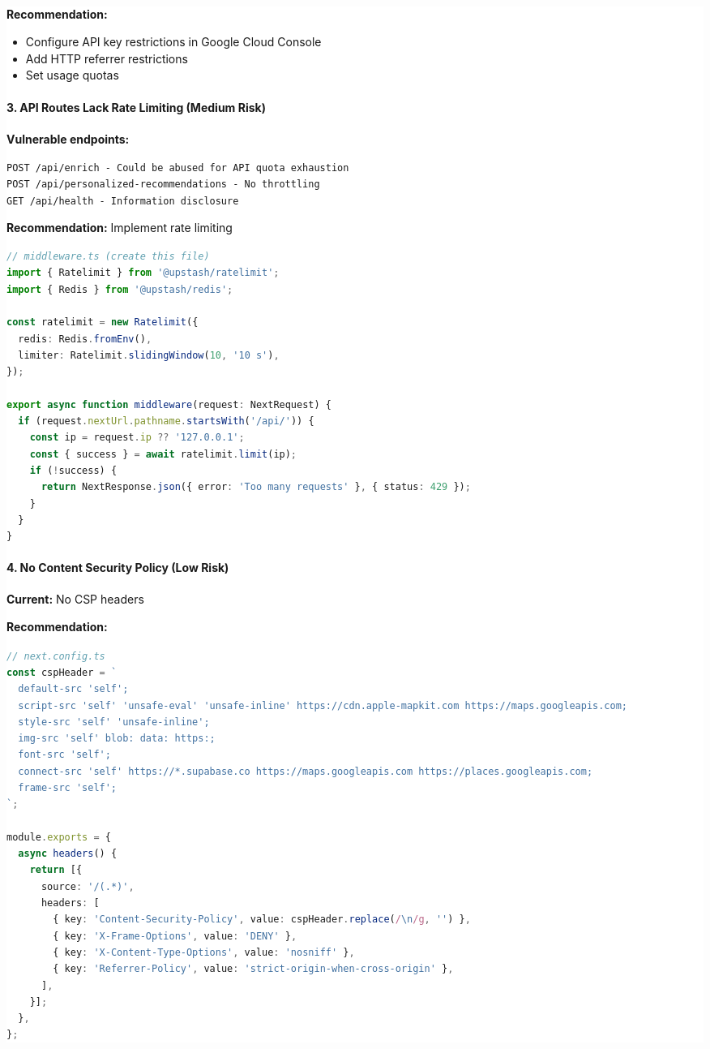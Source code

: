 **Recommendation:**
- Configure API key restrictions in Google Cloud Console
- Add HTTP referrer restrictions
- Set usage quotas

#### 3. **API Routes Lack Rate Limiting** (Medium Risk)
**Vulnerable endpoints:**
```
POST /api/enrich - Could be abused for API quota exhaustion
POST /api/personalized-recommendations - No throttling
GET /api/health - Information disclosure
```

**Recommendation:** Implement rate limiting
```typescript
// middleware.ts (create this file)
import { Ratelimit } from '@upstash/ratelimit';
import { Redis } from '@upstash/redis';

const ratelimit = new Ratelimit({
  redis: Redis.fromEnv(),
  limiter: Ratelimit.slidingWindow(10, '10 s'),
});

export async function middleware(request: NextRequest) {
  if (request.nextUrl.pathname.startsWith('/api/')) {
    const ip = request.ip ?? '127.0.0.1';
    const { success } = await ratelimit.limit(ip);
    if (!success) {
      return NextResponse.json({ error: 'Too many requests' }, { status: 429 });
    }
  }
}
```

#### 4. **No Content Security Policy** (Low Risk)
**Current:** No CSP headers

**Recommendation:**
```typescript
// next.config.ts
const cspHeader = `
  default-src 'self';
  script-src 'self' 'unsafe-eval' 'unsafe-inline' https://cdn.apple-mapkit.com https://maps.googleapis.com;
  style-src 'self' 'unsafe-inline';
  img-src 'self' blob: data: https:;
  font-src 'self';
  connect-src 'self' https://*.supabase.co https://maps.googleapis.com https://places.googleapis.com;
  frame-src 'self';
`;

module.exports = {
  async headers() {
    return [{
      source: '/(.*)',
      headers: [
        { key: 'Content-Security-Policy', value: cspHeader.replace(/\n/g, '') },
        { key: 'X-Frame-Options', value: 'DENY' },
        { key: 'X-Content-Type-Options', value: 'nosniff' },
        { key: 'Referrer-Policy', value: 'strict-origin-when-cross-origin' },
      ],
    }];
  },
};
```